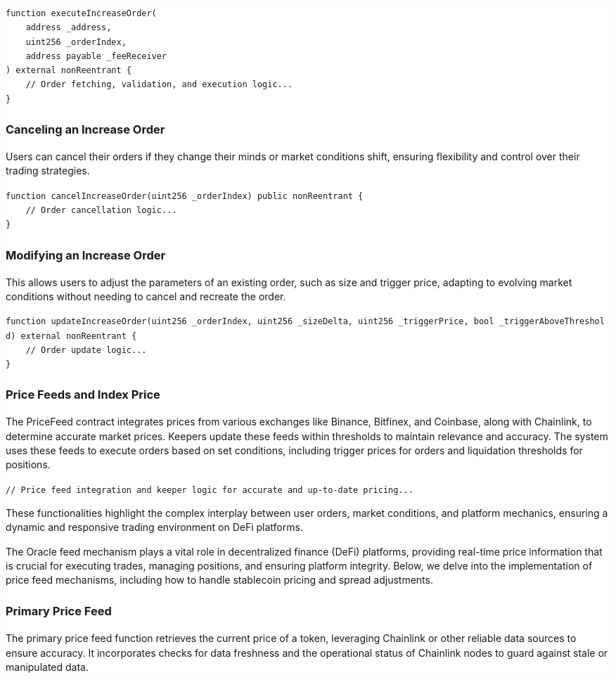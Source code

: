 ```solidity
function executeIncreaseOrder(
    address _address, 
    uint256 _orderIndex, 
    address payable _feeReceiver
) external nonReentrant {
    // Order fetching, validation, and execution logic...
}
```

### Canceling an Increase Order
Users can cancel their orders if they change their minds or market conditions shift, ensuring flexibility and control over their trading strategies.

```solidity
function cancelIncreaseOrder(uint256 _orderIndex) public nonReentrant {
    // Order cancellation logic...
}
```

### Modifying an Increase Order
This allows users to adjust the parameters of an existing order, such as size and trigger price, adapting to evolving market conditions without needing to cancel and recreate the order.

```solidity
function updateIncreaseOrder(uint256 _orderIndex, uint256 _sizeDelta, uint256 _triggerPrice, bool _triggerAboveThreshold) external nonReentrant {
    // Order update logic...
}
```

### Price Feeds and Index Price
The PriceFeed contract integrates prices from various exchanges like Binance, Bitfinex, and Coinbase, along with Chainlink, to determine accurate market prices. Keepers update these feeds within thresholds to maintain relevance and accuracy. The system uses these feeds to execute orders based on set conditions, including trigger prices for orders and liquidation thresholds for positions.

```solidity
// Price feed integration and keeper logic for accurate and up-to-date pricing...
```

These functionalities highlight the complex interplay between user orders, market conditions, and platform mechanics, ensuring a dynamic and responsive trading environment on DeFi platforms.

The Oracle feed mechanism plays a vital role in decentralized finance (DeFi) platforms, providing real-time price information that is crucial for executing trades, managing positions, and ensuring platform integrity. Below, we delve into the implementation of price feed mechanisms, including how to handle stablecoin pricing and spread adjustments.

### Primary Price Feed
The primary price feed function retrieves the current price of a token, leveraging Chainlink or other reliable data sources to ensure accuracy. It incorporates checks for data freshness and the operational status of Chainlink nodes to guard against stale or manipulated data.

